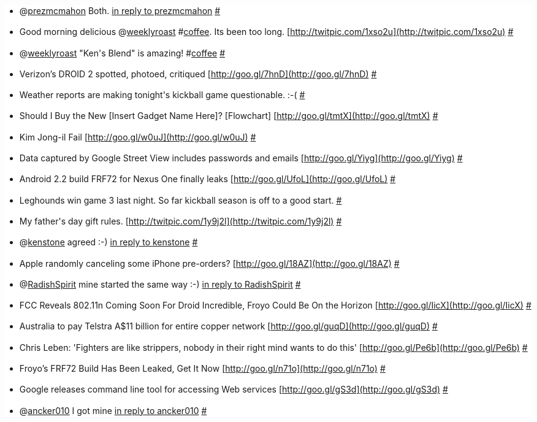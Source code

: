 *   @[prezmcmahon](http://twitter.com/prezmcmahon) Both. [in reply to prezmcmahon](http://twitter.com/prezmcmahon/statuses/16432148017) [#](http://twitter.com/buraglio/statuses/16436092089)
  
*   Good morning delicious @[weeklyroast](http://twitter.com/weeklyroast) #[coffee](http://search.twitter.com/search?q=%23coffee). Its been too long. [http://twitpic.com/1xso2u](http://twitpic.com/1xso2u) [#](http://twitter.com/buraglio/statuses/16466210912)
  
*   @[weeklyroast](http://twitter.com/weeklyroast) "Ken's Blend" is amazing! #[coffee](http://search.twitter.com/search?q=%23coffee) [#](http://twitter.com/buraglio/statuses/16466733984)
  
*   Verizon’s DROID 2 spotted, photoed, critiqued [http://goo.gl/7hnD](http://goo.gl/7hnD) [#](http://twitter.com/buraglio/statuses/16475484799)
  
*   Weather reports are making tonight's kickball game questionable. :-( [#](http://twitter.com/buraglio/statuses/16504288873)
  
*   Should I Buy the New \[Insert Gadget Name Here\]? \[Flowchart\] [http://goo.gl/tmtX](http://goo.gl/tmtX) [#](http://twitter.com/buraglio/statuses/16545309689)
  
*   Kim Jong-il Fail [http://goo.gl/w0uJ](http://goo.gl/w0uJ) [#](http://twitter.com/buraglio/statuses/16545538604)
  
*   Data captured by Google Street View includes passwords and emails [http://goo.gl/Yiyg](http://goo.gl/Yiyg) [#](http://twitter.com/buraglio/statuses/16565688078)
  
*   Android 2.2 build FRF72 for Nexus One finally leaks [http://goo.gl/UfoL](http://goo.gl/UfoL) [#](http://twitter.com/buraglio/statuses/16565720898)
  
*   Leghounds win game 3 last night. So far kickball season is off to a good start. [#](http://twitter.com/buraglio/statuses/16571264051)
  
*   My father's day gift rules. [http://twitpic.com/1y9j2l](http://twitpic.com/1y9j2l) [#](http://twitter.com/buraglio/statuses/16578284479)
  
*   @[kenstone](http://twitter.com/kenstone) agreed :-) [in reply to kenstone](http://twitter.com/kenstone/statuses/16583343586) [#](http://twitter.com/buraglio/statuses/16584415322)
  
*   Apple randomly canceling some iPhone pre-orders? [http://goo.gl/18AZ](http://goo.gl/18AZ) [#](http://twitter.com/buraglio/statuses/16589766066)
  
*   @[RadishSpirit](http://twitter.com/RadishSpirit) mine started the same way :-) [in reply to RadishSpirit](http://twitter.com/RadishSpirit/statuses/16621346865) [#](http://twitter.com/buraglio/statuses/16626042418)
  
*   FCC Reveals 802.11n Coming Soon For Droid Incredible, Froyo Could Be On the Horizon [http://goo.gl/IicX](http://goo.gl/IicX) [#](http://twitter.com/buraglio/statuses/16644330955)
  
*   Australia to pay Telstra A$11 billion for entire copper network [http://goo.gl/guqD](http://goo.gl/guqD) [#](http://twitter.com/buraglio/statuses/16644400762)
  
*   Chris Leben: 'Fighters are like strippers, nobody in their right mind wants to do this' [http://goo.gl/Pe6b](http://goo.gl/Pe6b) [#](http://twitter.com/buraglio/statuses/16644415187)
  
*   Froyo’s FRF72 Build Has Been Leaked, Get It Now [http://goo.gl/n71o](http://goo.gl/n71o) [#](http://twitter.com/buraglio/statuses/16656493731)
  
*   Google releases command line tool for accessing Web services [http://goo.gl/gS3d](http://goo.gl/gS3d) [#](http://twitter.com/buraglio/statuses/16656494621)
  
*   @[ancker010](http://twitter.com/ancker010) I got mine [in reply to ancker010](http://twitter.com/ancker010/statuses/16689900977) [#](http://twitter.com/buraglio/statuses/16691881089)
  